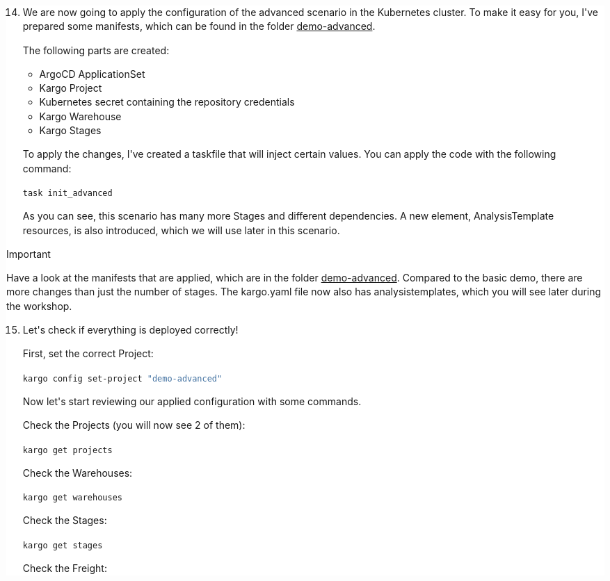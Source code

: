 14. We are now going to apply the configuration of the advanced scenario in the Kubernetes cluster.
    To make it easy for you, I've prepared some manifests, which can be found in the folder [demo-advanced](./demo-advanced).

    The following parts are created:

    * ArgoCD ApplicationSet
    * Kargo Project
    * Kubernetes secret containing the repository credentials
    * Kargo Warehouse
    * Kargo Stages
  
    To apply the changes, I've created a taskfile that will inject certain values.
    You can apply the code with the following command:

    ```bash
    task init_advanced
    ```

    As you can see, this scenario has many more Stages and different dependencies.
    A new element, AnalysisTemplate resources, is also introduced, which we will use later in this scenario.

> [!IMPORTANT]
> Have a look at the manifests that are applied, which are in the folder [demo-advanced](./demo-advanced).
> Compared to the basic demo, there are more changes than just the number of stages.
> The kargo.yaml file now also has analysistemplates, which you will see later during the workshop.

15. Let's check if everything is deployed correctly!

    First, set the correct Project:

    ```bash
    kargo config set-project "demo-advanced"
    ```

    Now let's start reviewing our applied configuration with some commands.

    Check the Projects (you will now see 2 of them):

    ```bash
    kargo get projects
    ```

    Check the Warehouses:

    ```bash
    kargo get warehouses
    ```

    Check the Stages:

    ```bash
    kargo get stages
    ```

    Check the Freight:
